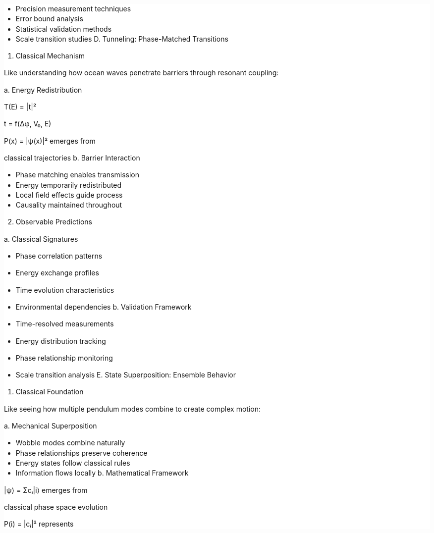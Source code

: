 - Precision measurement techniques
- Error bound analysis
- Statistical validation methods
- Scale transition studies
D. Tunneling: Phase-Matched Transitions

1. Classical Mechanism

Like understanding how ocean waves penetrate barriers through resonant coupling:

a. Energy Redistribution

T(E) = |t|²

t = f(Δφ, V₀, E)

P(x) = |ψ(x)|² emerges from

classical trajectories
b. Barrier Interaction

- Phase matching enables transmission
- Energy temporarily redistributed
- Local field effects guide process
- Causality maintained throughout
2. Observable Predictions

a. Classical Signatures

- Phase correlation patterns
- Energy exchange profiles
- Time evolution characteristics
- Environmental dependencies
b. Validation Framework

- Time-resolved measurements
- Energy distribution tracking
- Phase relationship monitoring
- Scale transition analysis
E. State Superposition: Ensemble Behavior

1. Classical Foundation

Like seeing how multiple pendulum modes combine to create complex motion:

a. Mechanical Superposition

- Wobble modes combine naturally
- Phase relationships preserve coherence
- Energy states follow classical rules
- Information flows locally
b. Mathematical Framework

|ψ⟩ = Σcᵢ|i⟩ emerges from

classical phase space evolution

P(i) = |cᵢ|² represents
